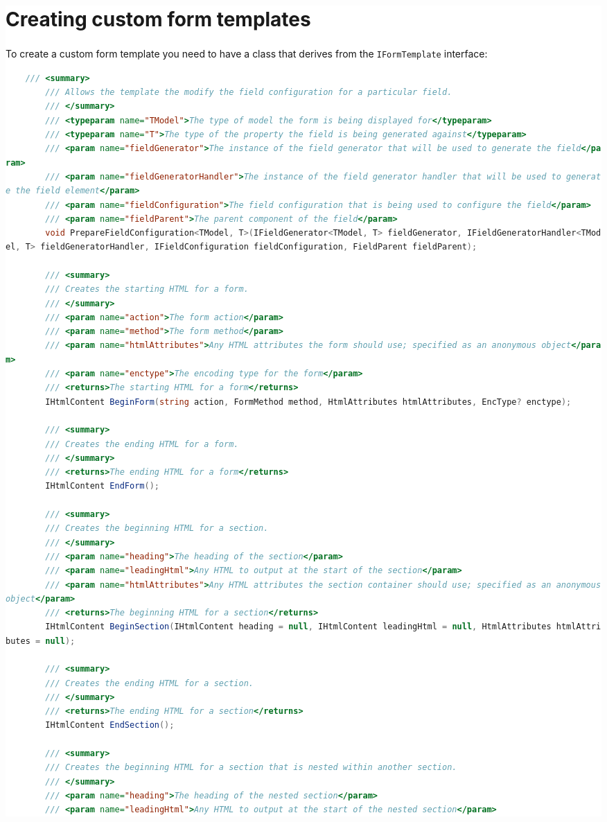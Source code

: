 # Creating custom form templates

To create a custom form template you need to have a class that derives from the `IFormTemplate` interface:

```csharp
    /// <summary>
        /// Allows the template the modify the field configuration for a particular field.
        /// </summary>
        /// <typeparam name="TModel">The type of model the form is being displayed for</typeparam>
        /// <typeparam name="T">The type of the property the field is being generated against</typeparam>
        /// <param name="fieldGenerator">The instance of the field generator that will be used to generate the field</param>
        /// <param name="fieldGeneratorHandler">The instance of the field generator handler that will be used to generate the field element</param>
        /// <param name="fieldConfiguration">The field configuration that is being used to configure the field</param>
        /// <param name="fieldParent">The parent component of the field</param>
        void PrepareFieldConfiguration<TModel, T>(IFieldGenerator<TModel, T> fieldGenerator, IFieldGeneratorHandler<TModel, T> fieldGeneratorHandler, IFieldConfiguration fieldConfiguration, FieldParent fieldParent);

        /// <summary>
        /// Creates the starting HTML for a form.
        /// </summary>
        /// <param name="action">The form action</param>
        /// <param name="method">The form method</param>
        /// <param name="htmlAttributes">Any HTML attributes the form should use; specified as an anonymous object</param>
        /// <param name="enctype">The encoding type for the form</param>
        /// <returns>The starting HTML for a form</returns>
        IHtmlContent BeginForm(string action, FormMethod method, HtmlAttributes htmlAttributes, EncType? enctype);

        /// <summary>
        /// Creates the ending HTML for a form.
        /// </summary>
        /// <returns>The ending HTML for a form</returns>
        IHtmlContent EndForm();

        /// <summary>
        /// Creates the beginning HTML for a section.
        /// </summary>
        /// <param name="heading">The heading of the section</param>
        /// <param name="leadingHtml">Any HTML to output at the start of the section</param>
        /// <param name="htmlAttributes">Any HTML attributes the section container should use; specified as an anonymous object</param>
        /// <returns>The beginning HTML for a section</returns>
        IHtmlContent BeginSection(IHtmlContent heading = null, IHtmlContent leadingHtml = null, HtmlAttributes htmlAttributes = null);

        /// <summary>
        /// Creates the ending HTML for a section.
        /// </summary>
        /// <returns>The ending HTML for a section</returns>
        IHtmlContent EndSection();

        /// <summary>
        /// Creates the beginning HTML for a section that is nested within another section.
        /// </summary>
        /// <param name="heading">The heading of the nested section</param>
        /// <param name="leadingHtml">Any HTML to output at the start of the nested section</param>
```